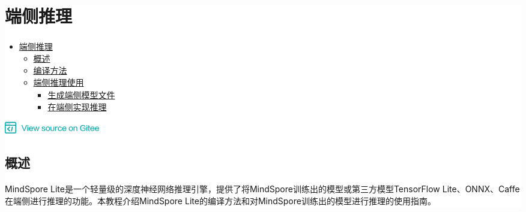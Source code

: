 # 端侧推理



- [端侧推理](#端侧推理)
    - [概述](#概述)
    - [编译方法](#编译方法)
    - [端侧推理使用](#端侧推理使用)
        - [生成端侧模型文件](#生成端侧模型文件)
        - [在端侧实现推理](#在端侧实现推理)



<a href="https://gitee.com/mindspore/docs/blob/master/tutorials/source_zh_cn/advanced_use/on_device_inference.md" target="_blank"><img src="../_static/logo_source.png"></a>

## 概述

MindSpore Lite是一个轻量级的深度神经网络推理引擎，提供了将MindSpore训练出的模型或第三方模型TensorFlow Lite、ONNX、Caffe在端侧进行推理的功能。本教程介绍MindSpore Lite的编译方法和对MindSpore训练出的模型进行推理的使用指南。
